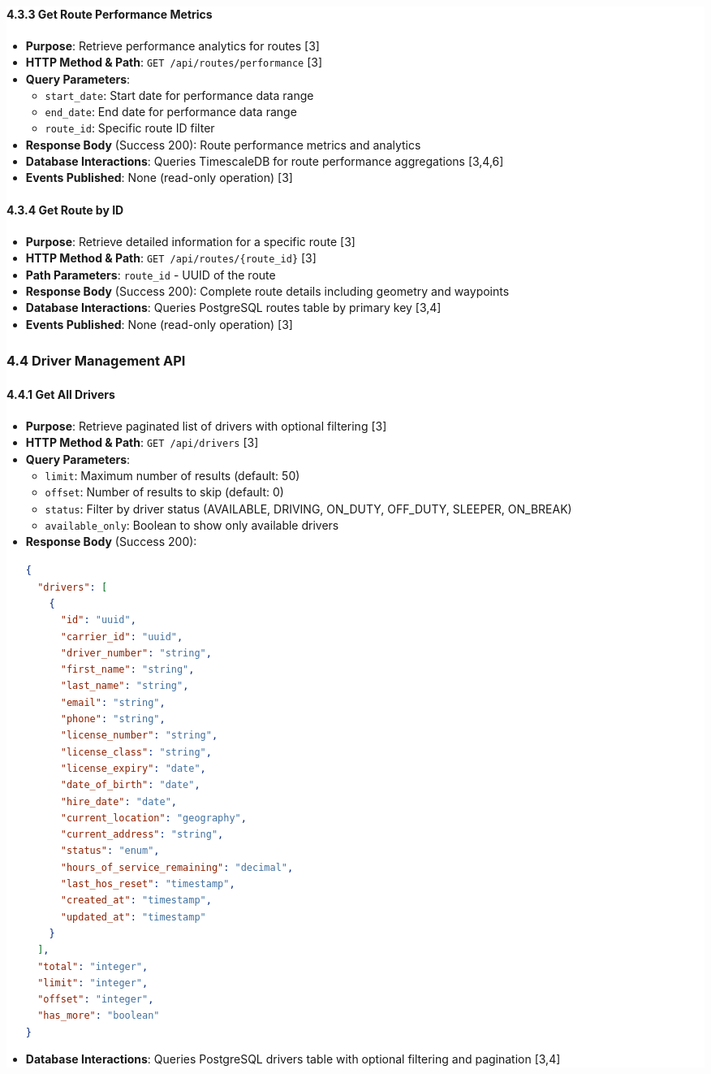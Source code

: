 #### 4.3.3 Get Route Performance Metrics
- **Purpose**: Retrieve performance analytics for routes [3]
- **HTTP Method & Path**: `GET /api/routes/performance` [3]
- **Query Parameters**:
  - `start_date`: Start date for performance data range
  - `end_date`: End date for performance data range
  - `route_id`: Specific route ID filter
- **Response Body** (Success 200): Route performance metrics and analytics
- **Database Interactions**: Queries TimescaleDB for route performance aggregations [3,4,6]
- **Events Published**: None (read-only operation) [3]

#### 4.3.4 Get Route by ID
- **Purpose**: Retrieve detailed information for a specific route [3]
- **HTTP Method & Path**: `GET /api/routes/{route_id}` [3]
- **Path Parameters**: `route_id` - UUID of the route
- **Response Body** (Success 200): Complete route details including geometry and waypoints
- **Database Interactions**: Queries PostgreSQL routes table by primary key [3,4]
- **Events Published**: None (read-only operation) [3]

### 4.4 Driver Management API

#### 4.4.1 Get All Drivers
- **Purpose**: Retrieve paginated list of drivers with optional filtering [3]
- **HTTP Method & Path**: `GET /api/drivers` [3]
- **Query Parameters**:
  - `limit`: Maximum number of results (default: 50)
  - `offset`: Number of results to skip (default: 0)
  - `status`: Filter by driver status (AVAILABLE, DRIVING, ON_DUTY, OFF_DUTY, SLEEPER, ON_BREAK)
  - `available_only`: Boolean to show only available drivers
- **Response Body** (Success 200):
  ```json
  {
    "drivers": [
      {
        "id": "uuid",
        "carrier_id": "uuid",
        "driver_number": "string",
        "first_name": "string",
        "last_name": "string",
        "email": "string",
        "phone": "string",
        "license_number": "string",
        "license_class": "string",
        "license_expiry": "date",
        "date_of_birth": "date",
        "hire_date": "date",
        "current_location": "geography",
        "current_address": "string",
        "status": "enum",
        "hours_of_service_remaining": "decimal",
        "last_hos_reset": "timestamp",
        "created_at": "timestamp",
        "updated_at": "timestamp"
      }
    ],
    "total": "integer",
    "limit": "integer",
    "offset": "integer",
    "has_more": "boolean"
  }
  ```
- **Database Interactions**: Queries PostgreSQL drivers table with optional filtering and pagination [3,4]